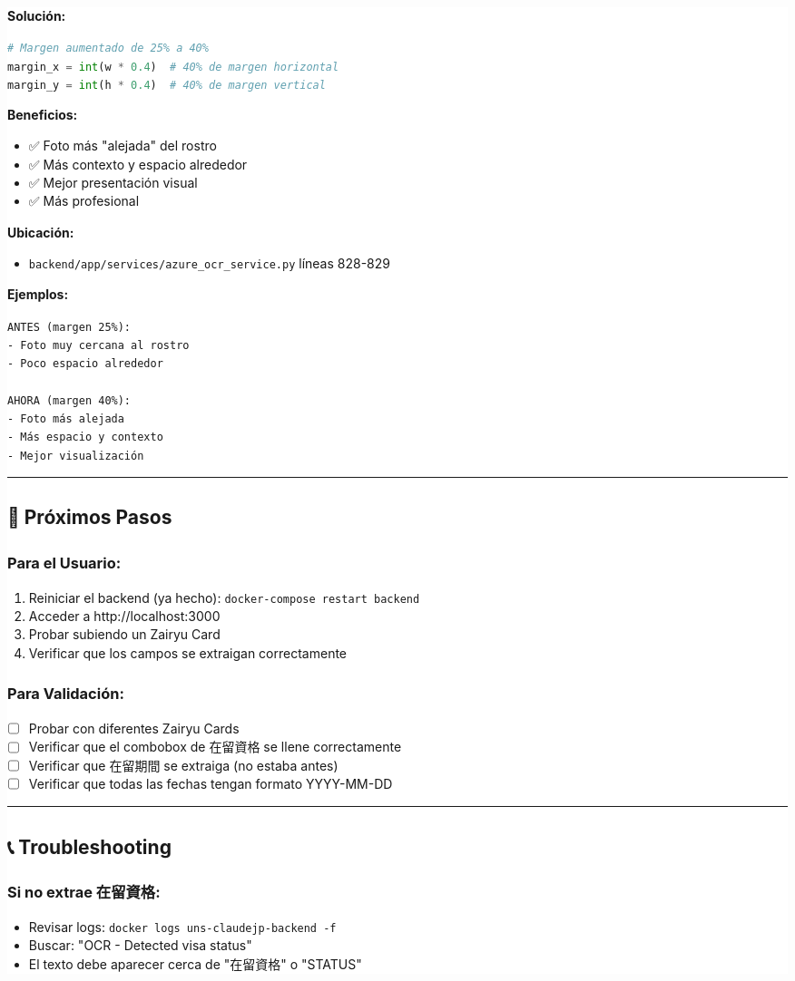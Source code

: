 **Solución:**
```python
# Margen aumentado de 25% a 40%
margin_x = int(w * 0.4)  # 40% de margen horizontal
margin_y = int(h * 0.4)  # 40% de margen vertical
```

**Beneficios:**
- ✅ Foto más "alejada" del rostro
- ✅ Más contexto y espacio alrededor
- ✅ Mejor presentación visual
- ✅ Más profesional

**Ubicación:**
- `backend/app/services/azure_ocr_service.py` líneas 828-829

**Ejemplos:**
```
ANTES (margen 25%):
- Foto muy cercana al rostro
- Poco espacio alrededor

AHORA (margen 40%):
- Foto más alejada
- Más espacio y contexto
- Mejor visualización
```

---

## 🚀 Próximos Pasos

### Para el Usuario:
1. Reiniciar el backend (ya hecho): `docker-compose restart backend`
2. Acceder a http://localhost:3000
3. Probar subiendo un Zairyu Card
4. Verificar que los campos se extraigan correctamente

### Para Validación:
- [ ] Probar con diferentes Zairyu Cards
- [ ] Verificar que el combobox de 在留資格 se llene correctamente
- [ ] Verificar que 在留期間 se extraiga (no estaba antes)
- [ ] Verificar que todas las fechas tengan formato YYYY-MM-DD

---

## 📞 Troubleshooting

### Si no extrae 在留資格:
- Revisar logs: `docker logs uns-claudejp-backend -f`
- Buscar: "OCR - Detected visa status"
- El texto debe aparecer cerca de "在留資格" o "STATUS"
